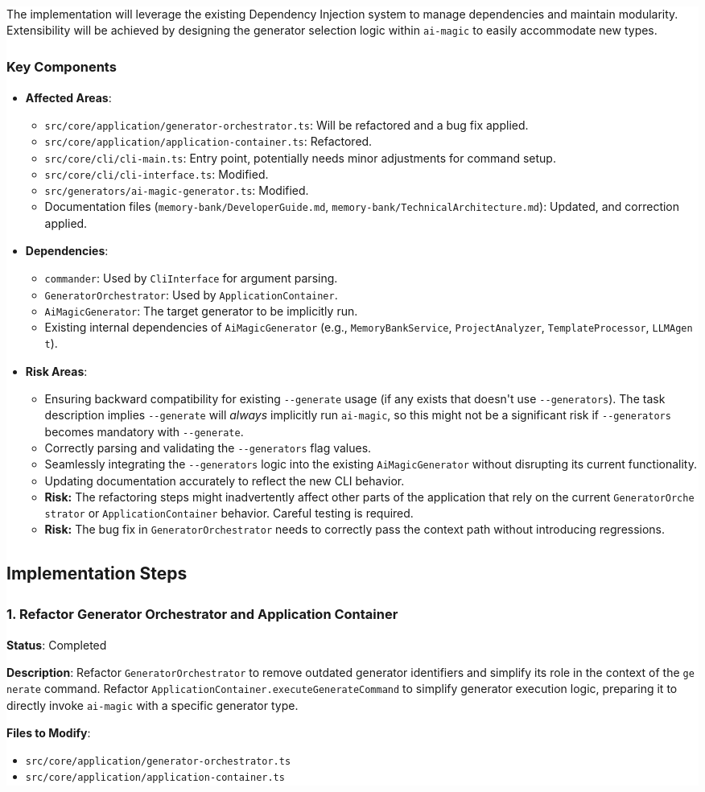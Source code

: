 The implementation will leverage the existing Dependency Injection system to manage dependencies and maintain modularity. Extensibility will be achieved by designing the generator selection logic within `ai-magic` to easily accommodate new types.

### Key Components

- **Affected Areas**:

  - `src/core/application/generator-orchestrator.ts`: Will be refactored and a bug fix applied.
  - `src/core/application/application-container.ts`: Refactored.
  - `src/core/cli/cli-main.ts`: Entry point, potentially needs minor adjustments for command setup.
  - `src/core/cli/cli-interface.ts`: Modified.
  - `src/generators/ai-magic-generator.ts`: Modified.
  - Documentation files (`memory-bank/DeveloperGuide.md`, `memory-bank/TechnicalArchitecture.md`): Updated, and correction applied.

- **Dependencies**:

  - `commander`: Used by `CliInterface` for argument parsing.
  - `GeneratorOrchestrator`: Used by `ApplicationContainer`.
  - `AiMagicGenerator`: The target generator to be implicitly run.
  - Existing internal dependencies of `AiMagicGenerator` (e.g., `MemoryBankService`, `ProjectAnalyzer`, `TemplateProcessor`, `LLMAgent`).

- **Risk Areas**:
  - Ensuring backward compatibility for existing `--generate` usage (if any exists that doesn't use `--generators`). The task description implies `--generate` will _always_ implicitly run `ai-magic`, so this might not be a significant risk if `--generators` becomes mandatory with `--generate`.
  - Correctly parsing and validating the `--generators` flag values.
  - Seamlessly integrating the `--generators` logic into the existing `AiMagicGenerator` without disrupting its current functionality.
  - Updating documentation accurately to reflect the new CLI behavior.
  - **Risk:** The refactoring steps might inadvertently affect other parts of the application that rely on the current `GeneratorOrchestrator` or `ApplicationContainer` behavior. Careful testing is required.
  - **Risk:** The bug fix in `GeneratorOrchestrator` needs to correctly pass the context path without introducing regressions.

## Implementation Steps

### 1. Refactor Generator Orchestrator and Application Container

**Status**: Completed

**Description**: Refactor `GeneratorOrchestrator` to remove outdated generator identifiers and simplify its role in the context of the `generate` command. Refactor `ApplicationContainer.executeGenerateCommand` to simplify generator execution logic, preparing it to directly invoke `ai-magic` with a specific generator type.

**Files to Modify**:

- `src/core/application/generator-orchestrator.ts`
- `src/core/application/application-container.ts`

